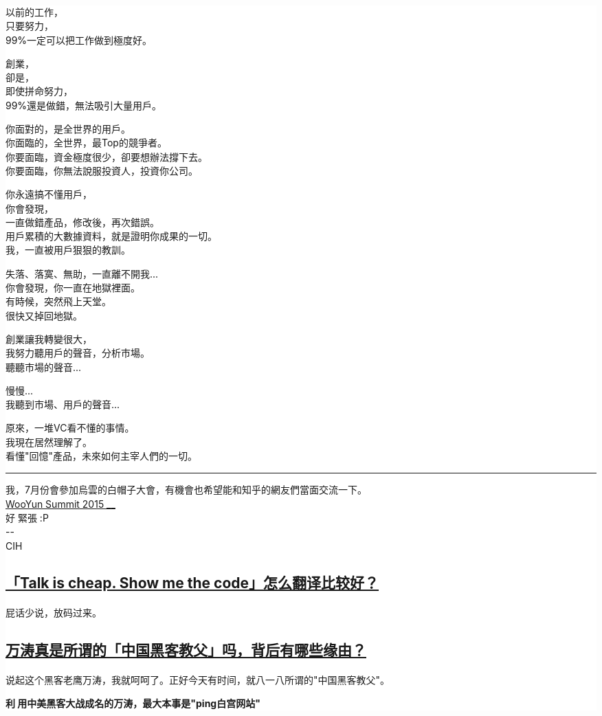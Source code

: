 以前的工作，  
只要努力，  
99%一定可以把工作做到極度好。  
  
創業，  
卻是，  
即使拼命努力，  
99%還是做錯，無法吸引大量用戶。  
  
你面對的，是全世界的用戶。  
你面臨的，全世界，最Top的競爭者。  
你要面臨，資金極度很少，卻要想辦法撐下去。  
你要面臨，你無法說服投資人，投資你公司。  
  
你永遠搞不懂用戶，  
你會發現，  
一直做錯產品，修改後，再次錯誤。  
用戶累積的大數據資料，就是證明你成果的一切。  
我，一直被用戶狠狠的教訓。  
  
失落、落寞、無助，一直離不開我...  
你會發現，你一直在地獄裡面。  
有時候，突然飛上天堂。  
很快又掉回地獄。  
  
創業讓我轉變很大，  
我努力聽用戶的聲音，分析市場。  
聽聽市場的聲音...  
  
慢慢...  
我聽到市場、用戶的聲音...  
  
原來，一堆VC看不懂的事情。  
我現在居然理解了。  
看懂"回憶"產品，未來如何主宰人們的一切。  
  
----------------------------------------------------------------------------  
我，7月份會參加烏雲的白帽子大會，有機會也希望能和知乎的網友們當面交流一下。  
[WooYun Summit 2015
__](https://link.zhihu.com/?target=http%3A//summit.wooyun.org)  
好 緊張 :P  
\--  
CIH


## [「Talk is cheap. Show me the code」怎么翻译比较好？](https://www.zhihu.com/question/23090743/answer/23581453)
屁话少说，放码过来。


## [万涛真是所谓的「中国黑客教父」吗，背后有哪些缘由？](https://www.zhihu.com/question/24216404/answer/27081676)
说起这个黑客老鹰万涛，我就呵呵了。正好今天有时间，就八一八所谓的"中国黑客教父"。

 **利 用中美黑客大战成名的万涛，最大本事是"ping白宫网站"**
